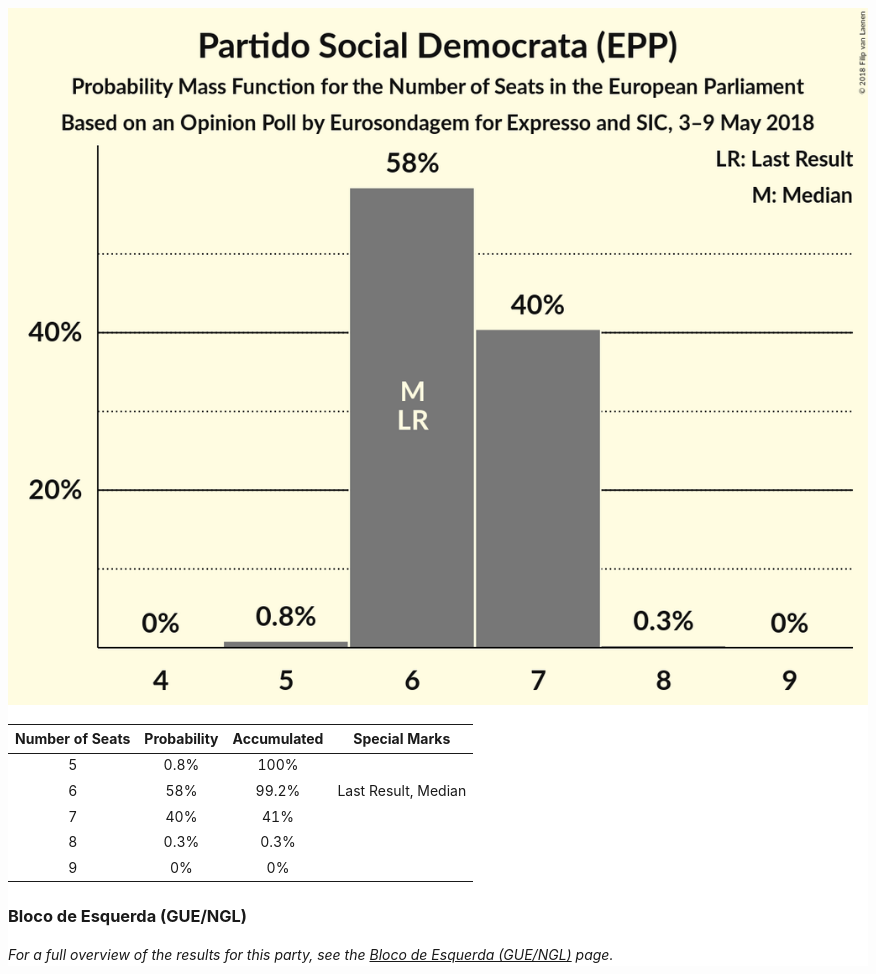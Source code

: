 ![Graph with seats probability mass function not yet produced](2018-05-09-Eurosondagem-seats-pmf-partidosocialdemocrataepp.png "Seats Probability Mass Function")

| Number of Seats | Probability | Accumulated | Special Marks |
|:---------------:|:-----------:|:-----------:|:-------------:|
| 5 | 0.8% | 100% |  |
| 6 | 58% | 99.2% | Last Result, Median |
| 7 | 40% | 41% |  |
| 8 | 0.3% | 0.3% |  |
| 9 | 0% | 0% |  |

### Bloco de Esquerda (GUE/NGL)

*For a full overview of the results for this party, see the [Bloco de Esquerda (GUE/NGL)](party-blocodeesquerdaguengl.html) page.*
